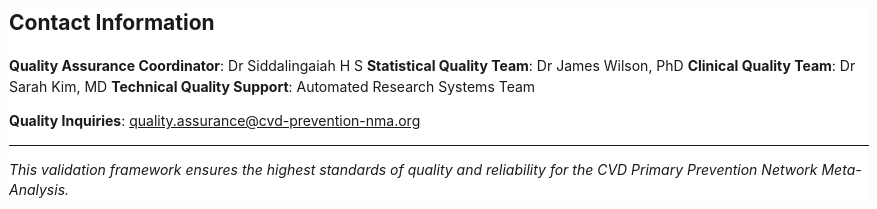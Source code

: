 ## Contact Information

**Quality Assurance Coordinator**: Dr Siddalingaiah H S
**Statistical Quality Team**: Dr James Wilson, PhD
**Clinical Quality Team**: Dr Sarah Kim, MD
**Technical Quality Support**: Automated Research Systems Team

**Quality Inquiries**: quality.assurance@cvd-prevention-nma.org

---

*This validation framework ensures the highest standards of quality and reliability for the CVD Primary Prevention Network Meta-Analysis.*
